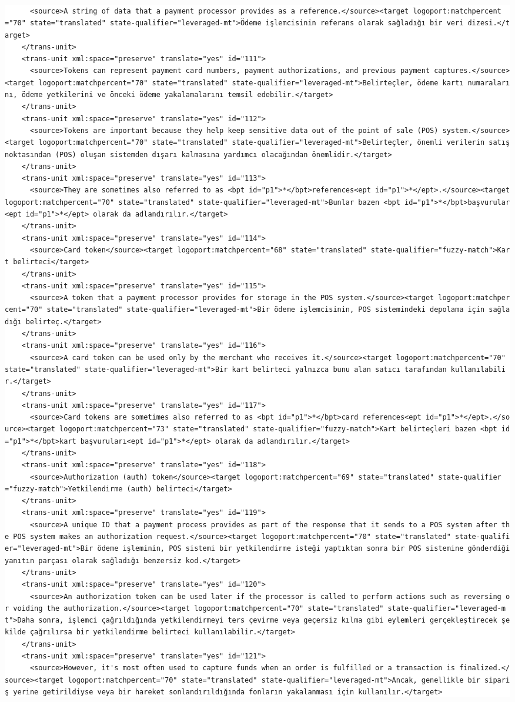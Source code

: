           <source>A string of data that a payment processor provides as a reference.</source><target logoport:matchpercent="70" state="translated" state-qualifier="leveraged-mt">Ödeme işlemcisinin referans olarak sağladığı bir veri dizesi.</target>
        </trans-unit>
        <trans-unit xml:space="preserve" translate="yes" id="111">
          <source>Tokens can represent payment card numbers, payment authorizations, and previous payment captures.</source><target logoport:matchpercent="70" state="translated" state-qualifier="leveraged-mt">Belirteçler, ödeme kartı numaralarını, ödeme yetkilerini ve önceki ödeme yakalamalarını temsil edebilir.</target>
        </trans-unit>
        <trans-unit xml:space="preserve" translate="yes" id="112">
          <source>Tokens are important because they help keep sensitive data out of the point of sale (POS) system.</source><target logoport:matchpercent="70" state="translated" state-qualifier="leveraged-mt">Belirteçler, önemli verilerin satış noktasından (POS) oluşan sistemden dışarı kalmasına yardımcı olacağından önemlidir.</target>
        </trans-unit>
        <trans-unit xml:space="preserve" translate="yes" id="113">
          <source>They are sometimes also referred to as <bpt id="p1">*</bpt>references<ept id="p1">*</ept>.</source><target logoport:matchpercent="70" state="translated" state-qualifier="leveraged-mt">Bunlar bazen <bpt id="p1">*</bpt>başvurular<ept id="p1">*</ept> olarak da adlandırılır.</target>
        </trans-unit>
        <trans-unit xml:space="preserve" translate="yes" id="114">
          <source>Card token</source><target logoport:matchpercent="68" state="translated" state-qualifier="fuzzy-match">Kart belirteci</target>
        </trans-unit>
        <trans-unit xml:space="preserve" translate="yes" id="115">
          <source>A token that a payment processor provides for storage in the POS system.</source><target logoport:matchpercent="70" state="translated" state-qualifier="leveraged-mt">Bir ödeme işlemcisinin, POS sistemindeki depolama için sağladığı belirteç.</target>
        </trans-unit>
        <trans-unit xml:space="preserve" translate="yes" id="116">
          <source>A card token can be used only by the merchant who receives it.</source><target logoport:matchpercent="70" state="translated" state-qualifier="leveraged-mt">Bir kart belirteci yalnızca bunu alan satıcı tarafından kullanılabilir.</target>
        </trans-unit>
        <trans-unit xml:space="preserve" translate="yes" id="117">
          <source>Card tokens are sometimes also referred to as <bpt id="p1">*</bpt>card references<ept id="p1">*</ept>.</source><target logoport:matchpercent="73" state="translated" state-qualifier="fuzzy-match">Kart belirteçleri bazen <bpt id="p1">*</bpt>kart başvuruları<ept id="p1">*</ept> olarak da adlandırılır.</target>
        </trans-unit>
        <trans-unit xml:space="preserve" translate="yes" id="118">
          <source>Authorization (auth) token</source><target logoport:matchpercent="69" state="translated" state-qualifier="fuzzy-match">Yetkilendirme (auth) belirteci</target>
        </trans-unit>
        <trans-unit xml:space="preserve" translate="yes" id="119">
          <source>A unique ID that a payment process provides as part of the response that it sends to a POS system after the POS system makes an authorization request.</source><target logoport:matchpercent="70" state="translated" state-qualifier="leveraged-mt">Bir ödeme işleminin, POS sistemi bir yetkilendirme isteği yaptıktan sonra bir POS sistemine gönderdiği yanıtın parçası olarak sağladığı benzersiz kod.</target>
        </trans-unit>
        <trans-unit xml:space="preserve" translate="yes" id="120">
          <source>An authorization token can be used later if the processor is called to perform actions such as reversing or voiding the authorization.</source><target logoport:matchpercent="70" state="translated" state-qualifier="leveraged-mt">Daha sonra, işlemci çağrıldığında yetkilendirmeyi ters çevirme veya geçersiz kılma gibi eylemleri gerçekleştirecek şekilde çağrılırsa bir yetkilendirme belirteci kullanılabilir.</target>
        </trans-unit>
        <trans-unit xml:space="preserve" translate="yes" id="121">
          <source>However, it's most often used to capture funds when an order is fulfilled or a transaction is finalized.</source><target logoport:matchpercent="70" state="translated" state-qualifier="leveraged-mt">Ancak, genellikle bir sipariş yerine getirildiyse veya bir hareket sonlandırıldığında fonların yakalanması için kullanılır.</target>